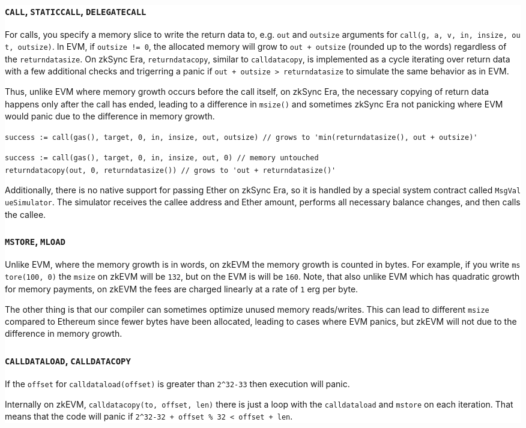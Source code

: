 ### `CALL`, `STATICCALL`, `DELEGATECALL`

For calls, you specify a memory slice to write the return data to, e.g. `out` and `outsize` arguments for
`call(g, a, v, in, insize, out, outsize)`. In EVM, if `outsize != 0`, the allocated memory will grow to `out + outsize`
(rounded up to the words) regardless of the `returndatasize`. On zkSync Era, `returndatacopy`, similar to `calldatacopy`,
is implemented as a cycle iterating over return data with a few additional checks and trigerring a panic if
`out + outsize > returndatasize` to simulate the same behavior as in EVM.

Thus, unlike EVM where memory growth occurs before the call itself, on zkSync Era, the necessary copying of return data
happens only after the call has ended, leading to a difference in `msize()` and sometimes zkSync Era not panicking where
EVM would panic due to the difference in memory growth.

```solidity
success := call(gas(), target, 0, in, insize, out, outsize) // grows to 'min(returndatasize(), out + outsize)'
```

```solidity
success := call(gas(), target, 0, in, insize, out, 0) // memory untouched
returndatacopy(out, 0, returndatasize()) // grows to 'out + returndatasize()'
```

Additionally, there is no native support for passing Ether on zkSync Era, so it is handled by a special system contract
called `MsgValueSimulator`. The simulator receives the callee address and Ether amount, performs all necessary balance
changes, and then calls the callee.

### `MSTORE`, `MLOAD`

Unlike EVM, where the memory growth is in words, on zkEVM the memory growth is counted in bytes. For example, if you write
`mstore(100, 0)` the `msize` on zkEVM will be `132`, but on the EVM is will be `160`. Note, that also unlike EVM which
has quadratic growth for memory payments, on zkEVM the fees are charged linearly at a rate of `1` erg per byte.

The other thing is that our compiler can sometimes optimize unused memory reads/writes. This can lead to different `msize`
compared to Ethereum since fewer bytes have been allocated, leading to cases where EVM panics, but zkEVM will not due to
the difference in memory growth.

### `CALLDATALOAD`, `CALLDATACOPY`

If the `offset` for `calldataload(offset)` is greater than `2^32-33` then execution will panic.

Internally on zkEVM, `calldatacopy(to, offset, len)` there is just a loop with the `calldataload` and `mstore` on each iteration.
That means that the code will panic if `2^32-32 + offset % 32 < offset + len`.
